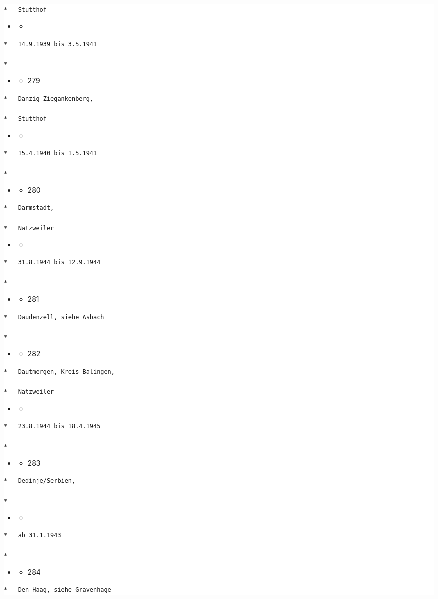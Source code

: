     *   Stutthof


*    *
    *   14.9.1939 bis 3.5.1941

    *

*    *   279

    *   Danzig-Ziegankenberg,

    *   Stutthof


*    *
    *   15.4.1940 bis 1.5.1941

    *

*    *   280

    *   Darmstadt,

    *   Natzweiler


*    *
    *   31.8.1944 bis 12.9.1944

    *

*    *   281

    *   Daudenzell, siehe Asbach

    *

*    *   282

    *   Dautmergen, Kreis Balingen,

    *   Natzweiler


*    *
    *   23.8.1944 bis 18.4.1945

    *

*    *   283

    *   Dedinje/Serbien,

    *

*    *
    *   ab 31.1.1943

    *

*    *   284

    *   Den Haag, siehe Gravenhage
